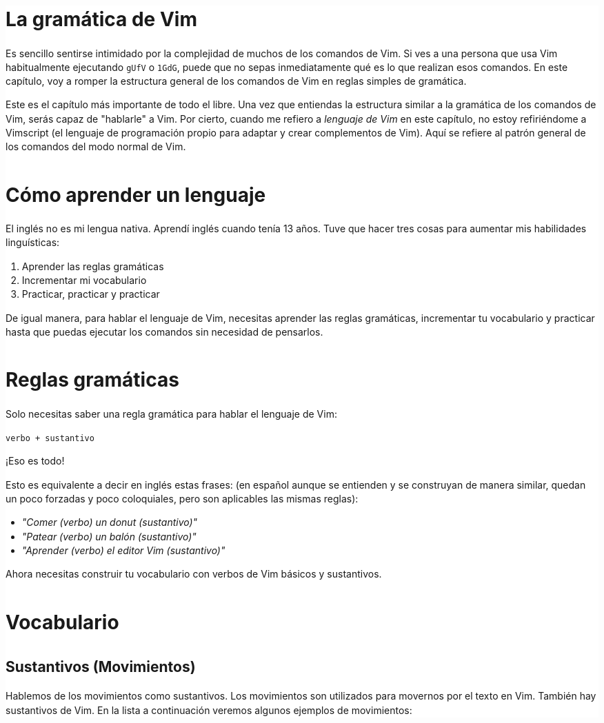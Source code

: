 # La gramática de Vim

Es sencillo sentirse intimidado por la complejidad de muchos de los comandos de Vim. Si ves a una persona que usa Vim habitualmente ejecutando `gUfV` o `1GdG`, puede que no sepas inmediatamente qué es lo que realizan esos comandos. En este capítulo, voy a romper la estructura general de los comandos de Vim en reglas simples de gramática.

Este es el capítulo más importante de todo el libre. Una vez que entiendas la estructura similar a la gramática de los comandos de Vim, serás capaz de "hablarle" a Vim. Por cierto, cuando me refiero a *lenguaje de Vim* en este capítulo, no estoy refiriéndome a Vimscript (el lenguaje de programación propio para adaptar y crear complementos de Vim). Aquí se refiere al patrón general de los comandos del modo normal de Vim.

# Cómo aprender un lenguaje

El inglés no es mi lengua nativa. Aprendí inglés cuando tenía 13 años. Tuve que hacer tres cosas para aumentar mis habilidades linguísticas:

1. Aprender las reglas gramáticas
2. Incrementar mi vocabulario
3. Practicar, practicar y practicar

De igual manera, para hablar el lenguaje de Vim, necesitas aprender las reglas gramáticas, incrementar tu vocabulario y practicar hasta que puedas ejecutar los comandos sin necesidad de pensarlos.

# Reglas gramáticas

Solo necesitas saber una regla gramática para hablar el lenguaje de Vim:

```
verbo + sustantivo
```

¡Eso es todo! 

Esto es equivalente a decir en inglés estas frases: (en español aunque se entienden y se construyan de manera similar, quedan un poco forzadas y poco coloquiales, pero son aplicables las mismas reglas):

- *"Comer (verbo) un donut (sustantivo)"*
- *"Patear (verbo) un balón (sustantivo)"*
- *"Aprender (verbo) el editor Vim (sustantivo)"*

Ahora necesitas construir tu vocabulario con verbos de Vim básicos y sustantivos.

# Vocabulario
## Sustantivos (Movimientos)

Hablemos de los movimientos como sustantivos. Los movimientos son utilizados para movernos por el texto en Vim. También hay sustantivos de Vim. En la lista a continuación veremos algunos ejemplos de movimientos:
